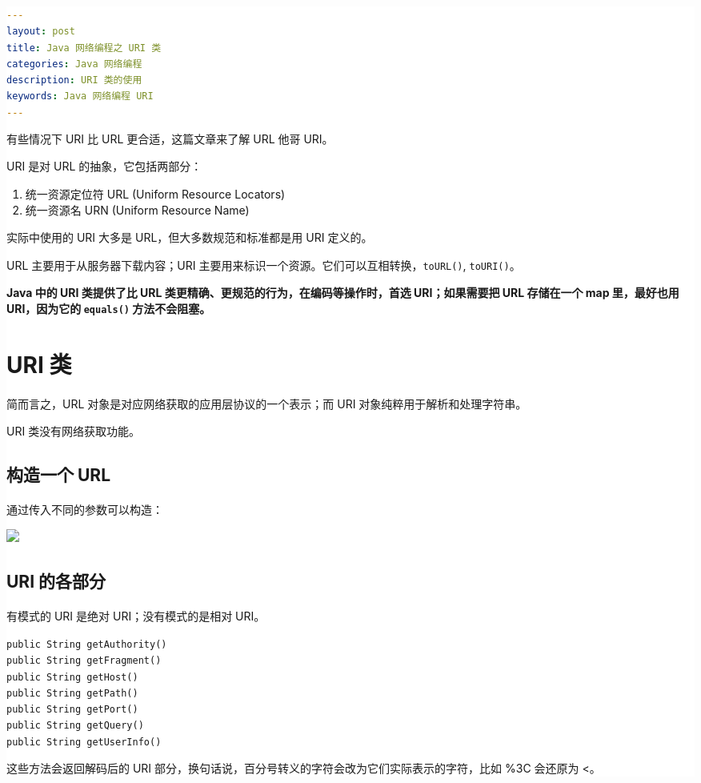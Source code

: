```yaml
---
layout: post
title: Java 网络编程之 URI 类
categories: Java 网络编程
description: URI 类的使用
keywords: Java 网络编程 URI
---
```


有些情况下 URI 比 URL 更合适，这篇文章来了解 URL 他哥 URI。

URI 是对 URL 的抽象，它包括两部分：

1. 统一资源定位符 URL (Uniform Resource Locators)
2. 统一资源名 URN (Uniform Resource Name)


实际中使用的 URI 大多是 URL，但大多数规范和标准都是用 URI 定义的。

URL 主要用于从服务器下载内容；URI 主要用来标识一个资源。它们可以互相转换，``toURL()``, ``toURI()``。


**Java 中的 URI 类提供了比 URL 类更精确、更规范的行为，在编码等操作时，首选 URI；如果需要把 URL 存储在一个 map 里，最好也用 URI，因为它的 ``equals()`` 方法不会阻塞。**


# URI 类

简而言之，URL 对象是对应网络获取的应用层协议的一个表示；而 URI 对象纯粹用于解析和处理字符串。

URI 类没有网络获取功能。

## 构造一个 URL

通过传入不同的参数可以构造：


![](https://ws1.sinaimg.cn/large/b1aad299gy1fk9fxeh1prj21m20hb7jr.jpg)

## URI 的各部分

有模式的 URI 是绝对 URI；没有模式的是相对 URI。

```
public String getAuthority()
public String getFragment()
public String getHost()
public String getPath()
public String getPort()
public String getQuery()
public String getUserInfo()
```

这些方法会返回解码后的 URI 部分，换句话说，百分号转义的字符会改为它们实际表示的字符，比如 %3C 会还原为 <。
